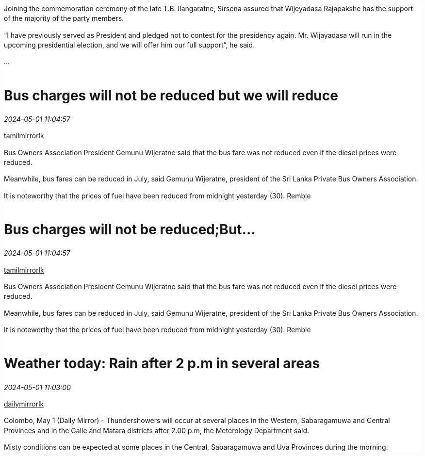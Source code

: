 Joining the commemoration ceremony of the late T.B. Ilangaratne, Sirsena assured that Wijeyadasa Rajapakshe has the support of the majority of the party members.

“I have previously served as President and pledged not to contest for the presidency again. Mr. Wijayadasa will run in the upcoming presidential election, and we will offer him our full support”, he said.

...



# Bus charges will not be reduced but we will reduce

*2024-05-01 11:04:57*

[tamilmirrorlk](https://www.tamilmirror.lk/செய்திகள்/பஸ்-கட்டணங்கள்-குறையாது-ஆனால்-குறைப்போம்/175-336593)

Bus Owners Association President Gemunu Wijeratne said that the bus fare was not reduced even if the diesel prices were reduced.

Meanwhile, bus fares can be reduced in July, said Gemunu Wijeratne, president of the Sri Lanka Private Bus Owners Association.

It is noteworthy that the prices of fuel have been reduced from midnight yesterday (30). Remble



# Bus charges will not be reduced;But...

*2024-05-01 11:04:57*

[tamilmirrorlk](https://www.tamilmirror.lk/செய்திகள்/பஸ்-கட்டணங்கள்-குறைக்கப்படாது-ஆனால்/175-336593)

Bus Owners Association President Gemunu Wijeratne said that the bus fare was not reduced even if the diesel prices were reduced.

Meanwhile, bus fares can be reduced in July, said Gemunu Wijeratne, president of the Sri Lanka Private Bus Owners Association.

It is noteworthy that the prices of fuel have been reduced from midnight yesterday (30). Remble



# Weather today: Rain after 2 p.m in several areas

*2024-05-01 11:03:00*

[dailymirrorlk](https://www.dailymirror.lk/breaking-news/Weather-today-Rain-after-2-p-m-in-several-areas/108-281709)

Colombo, May 1 (Daily Mirror) - Thundershowers will occur at several places in the Western, Sabaragamuwa and Central Provinces and in the Galle and Matara districts after 2.00 p.m, the Meterology Department said.

Misty conditions can be expected at some places in the Central, Sabaragamuwa and Uva Provinces during the morning.
